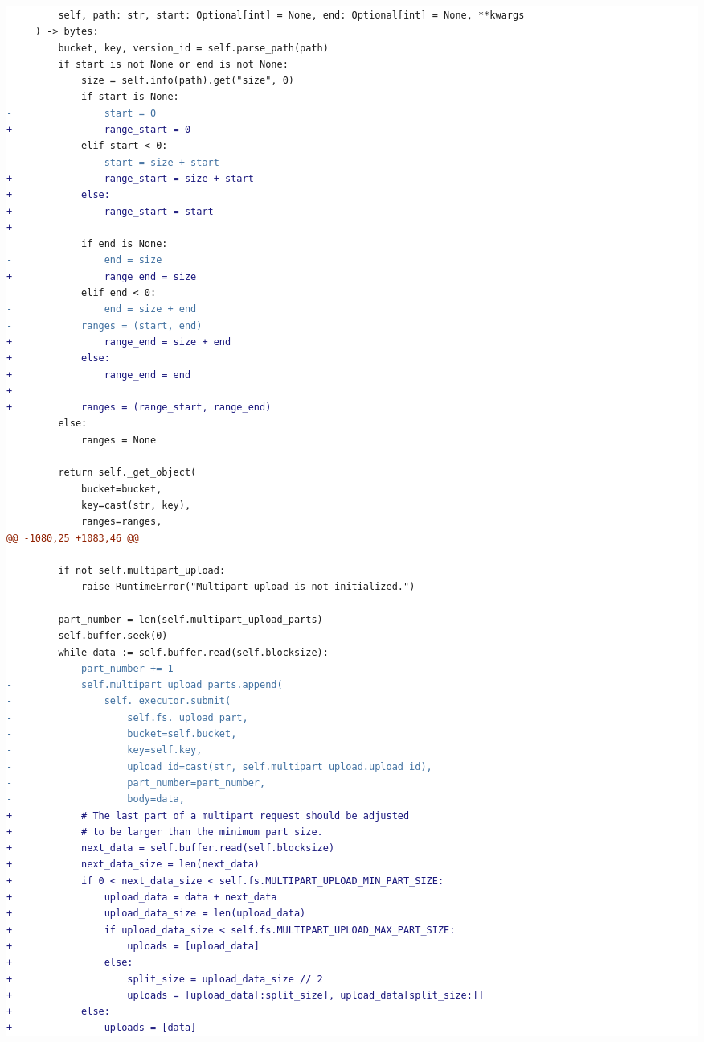 ```diff
         self, path: str, start: Optional[int] = None, end: Optional[int] = None, **kwargs
     ) -> bytes:
         bucket, key, version_id = self.parse_path(path)
         if start is not None or end is not None:
             size = self.info(path).get("size", 0)
             if start is None:
-                start = 0
+                range_start = 0
             elif start < 0:
-                start = size + start
+                range_start = size + start
+            else:
+                range_start = start
+
             if end is None:
-                end = size
+                range_end = size
             elif end < 0:
-                end = size + end
-            ranges = (start, end)
+                range_end = size + end
+            else:
+                range_end = end
+
+            ranges = (range_start, range_end)
         else:
             ranges = None
 
         return self._get_object(
             bucket=bucket,
             key=cast(str, key),
             ranges=ranges,
@@ -1080,25 +1083,46 @@
 
         if not self.multipart_upload:
             raise RuntimeError("Multipart upload is not initialized.")
 
         part_number = len(self.multipart_upload_parts)
         self.buffer.seek(0)
         while data := self.buffer.read(self.blocksize):
-            part_number += 1
-            self.multipart_upload_parts.append(
-                self._executor.submit(
-                    self.fs._upload_part,
-                    bucket=self.bucket,
-                    key=self.key,
-                    upload_id=cast(str, self.multipart_upload.upload_id),
-                    part_number=part_number,
-                    body=data,
+            # The last part of a multipart request should be adjusted
+            # to be larger than the minimum part size.
+            next_data = self.buffer.read(self.blocksize)
+            next_data_size = len(next_data)
+            if 0 < next_data_size < self.fs.MULTIPART_UPLOAD_MIN_PART_SIZE:
+                upload_data = data + next_data
+                upload_data_size = len(upload_data)
+                if upload_data_size < self.fs.MULTIPART_UPLOAD_MAX_PART_SIZE:
+                    uploads = [upload_data]
+                else:
+                    split_size = upload_data_size // 2
+                    uploads = [upload_data[:split_size], upload_data[split_size:]]
+            else:
+                uploads = [data]
```